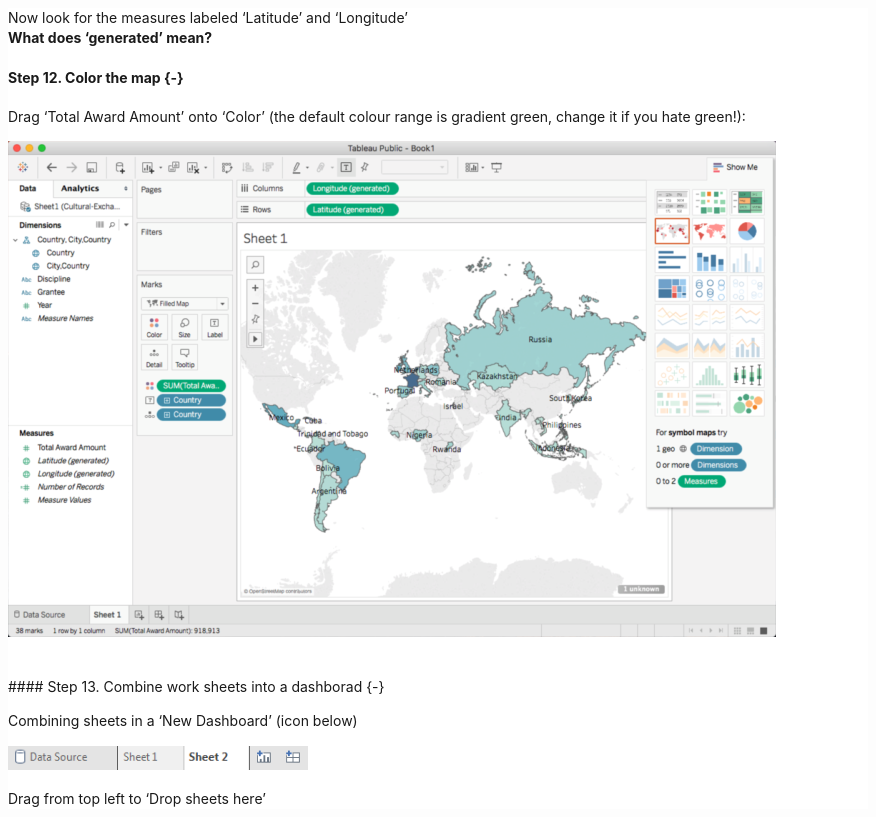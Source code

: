 
Now look for the measures labeled ‘Latitude’ and ‘Longitude’
<br>
**What does ‘generated’ mean?**

#### Step 12. Color the map {-}

Drag ‘Total Award Amount’ onto ‘Color’ (the default colour range is gradient green, change it if you hate green!):

![](diagrams/chapter1/section5/tableau-10-fuse-13-768x496.png)

<br>
#### Step 13. Combine work sheets into a dashborad {-}

Combining sheets in a ‘New Dashboard’ (icon below)

![](diagrams/chapter1/section5/TP16-300x24.png)


Drag from top left to ‘Drop sheets here’
